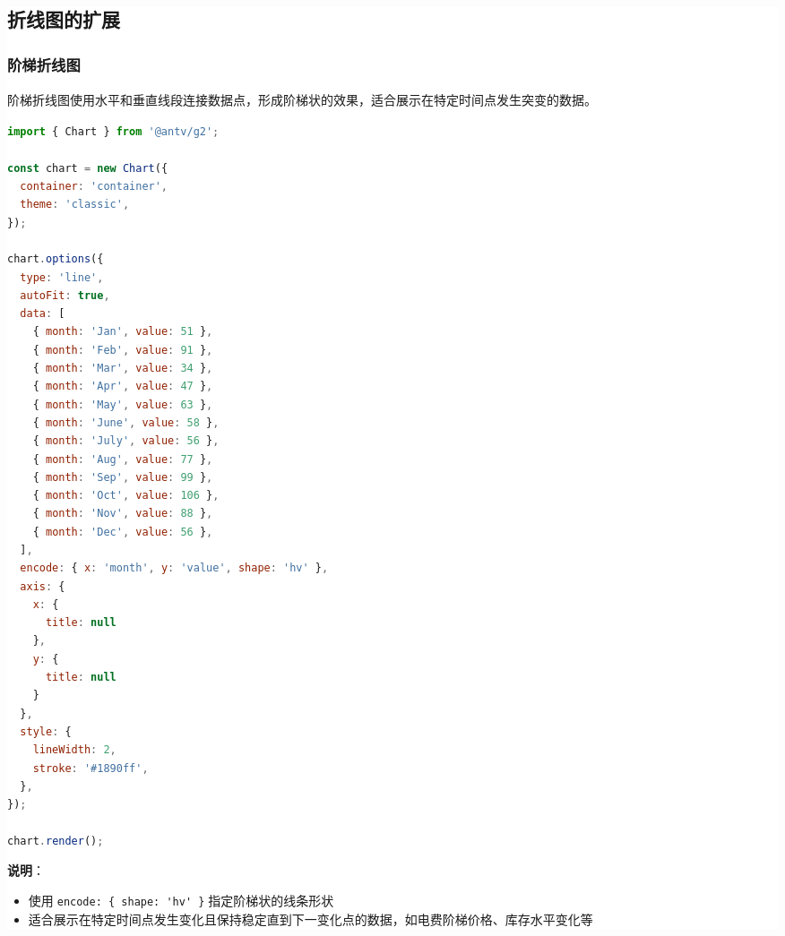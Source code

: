 ## 折线图的扩展

### 阶梯折线图

阶梯折线图使用水平和垂直线段连接数据点，形成阶梯状的效果，适合展示在特定时间点发生突变的数据。

```js | ob { autoMount: true  }
import { Chart } from '@antv/g2';

const chart = new Chart({
  container: 'container',
  theme: 'classic',
});

chart.options({
  type: 'line',
  autoFit: true,
  data: [
    { month: 'Jan', value: 51 },
    { month: 'Feb', value: 91 },
    { month: 'Mar', value: 34 },
    { month: 'Apr', value: 47 },
    { month: 'May', value: 63 },
    { month: 'June', value: 58 },
    { month: 'July', value: 56 },
    { month: 'Aug', value: 77 },
    { month: 'Sep', value: 99 },
    { month: 'Oct', value: 106 },
    { month: 'Nov', value: 88 },
    { month: 'Dec', value: 56 },
  ],
  encode: { x: 'month', y: 'value', shape: 'hv' },
  axis: {
    x: { 
      title: null 
    },
    y: { 
      title: null
    }
  },
  style: {
    lineWidth: 2,
    stroke: '#1890ff',
  },
});

chart.render();
```

**说明**：
- 使用 `encode: { shape: 'hv' }` 指定阶梯状的线条形状
- 适合展示在特定时间点发生变化且保持稳定直到下一变化点的数据，如电费阶梯价格、库存水平变化等
